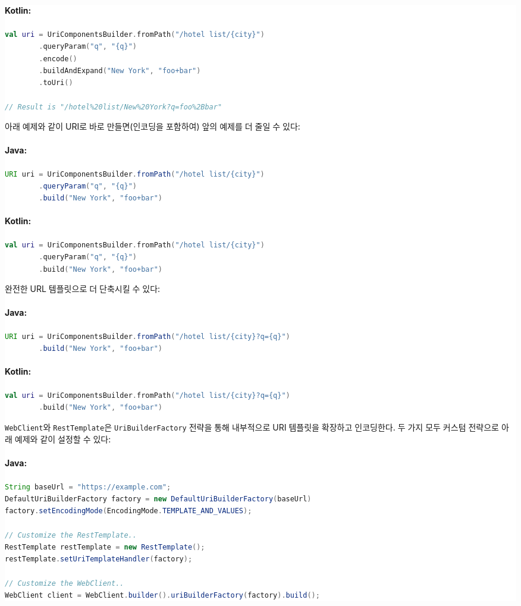 #### Kotlin:
```kotlin
val uri = UriComponentsBuilder.fromPath("/hotel list/{city}")
        .queryParam("q", "{q}")
        .encode()
        .buildAndExpand("New York", "foo+bar")
        .toUri()

// Result is "/hotel%20list/New%20York?q=foo%2Bbar"
```

아래 예제와 같이 URI로 바로 만들면(인코딩을 포함하여) 앞의 예제를 더 줄일 수 있다:

#### Java:
```java
URI uri = UriComponentsBuilder.fromPath("/hotel list/{city}")
        .queryParam("q", "{q}")
        .build("New York", "foo+bar")
```

#### Kotlin:
```kotlin
val uri = UriComponentsBuilder.fromPath("/hotel list/{city}")
        .queryParam("q", "{q}")
        .build("New York", "foo+bar")
```

완전한 URL 템플릿으로 더 단축시킬 수 있다:

#### Java:
```java
URI uri = UriComponentsBuilder.fromPath("/hotel list/{city}?q={q}")
        .build("New York", "foo+bar")
```

#### Kotlin:
```kotlin
val uri = UriComponentsBuilder.fromPath("/hotel list/{city}?q={q}")
        .build("New York", "foo+bar")
```

`WebClient`와 `RestTemplate`은 `UriBuilderFactory` 전략을 통해 내부적으로 URI 템플릿을 확장하고 인코딩한다. 두 가지 모두 커스텀 전략으로
아래 예제와 같이 설정할 수 있다:

#### Java:
```java
String baseUrl = "https://example.com";
DefaultUriBuilderFactory factory = new DefaultUriBuilderFactory(baseUrl)
factory.setEncodingMode(EncodingMode.TEMPLATE_AND_VALUES);

// Customize the RestTemplate..
RestTemplate restTemplate = new RestTemplate();
restTemplate.setUriTemplateHandler(factory);

// Customize the WebClient..
WebClient client = WebClient.builder().uriBuilderFactory(factory).build();
```
